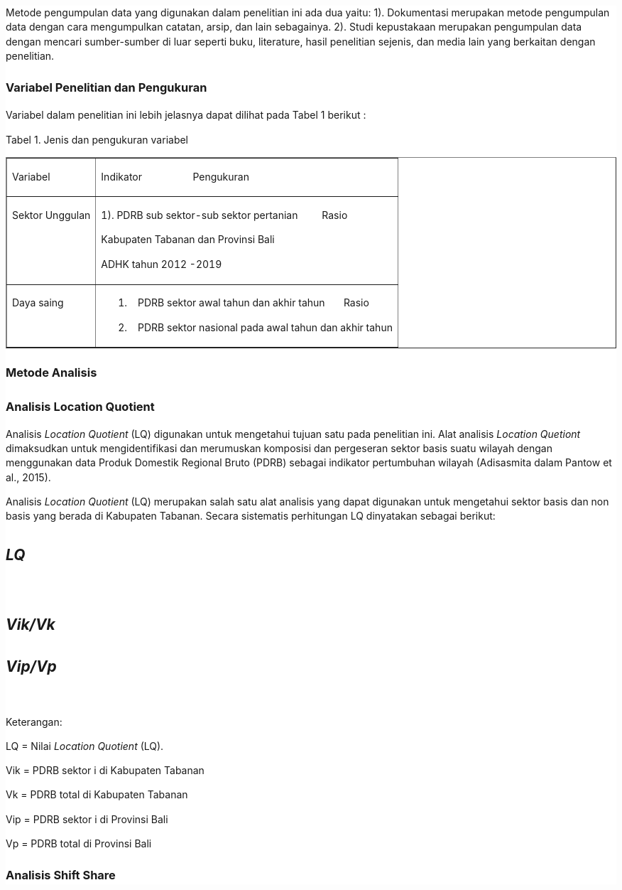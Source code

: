 <p><span class="font4">Metode pengumpulan data yang digunakan dalam penelitian ini ada dua yaitu: 1). Dokumentasi merupakan metode pengumpulan data dengan cara mengumpulkan catatan, arsip, dan lain sebagainya. 2). Studi kepustakaan merupakan pengumpulan data dengan mencari sumber-sumber di luar seperti buku, literature, hasil penelitian sejenis, dan media lain yang berkaitan dengan penelitian.</span></p>
<h3><a name="bookmark16"></a><span class="font4" style="font-weight:bold;"><a name="bookmark17"></a>Variabel Penelitian dan Pengukuran</span></h3>
<p><span class="font4">Variabel dalam penelitian ini lebih jelasnya dapat dilihat pada Tabel 1 berikut :</span></p>
<p><span class="font4">Tabel 1. Jenis dan pengukuran variabel</span></p>
<table border="1">
<tr><td style="vertical-align:bottom;">
<p><span class="font4">Variabel</span></p></td><td style="vertical-align:bottom;">
<p><span class="font4">Indikator &nbsp;&nbsp;&nbsp;&nbsp;&nbsp;&nbsp;&nbsp;&nbsp;&nbsp;&nbsp;&nbsp;&nbsp;&nbsp;&nbsp;&nbsp;&nbsp;&nbsp;&nbsp;Pengukuran</span></p></td></tr>
<tr><td style="vertical-align:top;">
<p><span class="font4">Sektor Unggulan</span></p></td><td style="vertical-align:middle;">
<p><span class="font4">1). PDRB sub sektor-sub sektor pertanian &nbsp;&nbsp;&nbsp;&nbsp;&nbsp;&nbsp;&nbsp;&nbsp;Rasio</span></p>
<p><span class="font4">Kabupaten Tabanan dan Provinsi Bali</span></p>
<p><span class="font4">ADHK tahun 2012 -2019</span></p></td></tr>
<tr><td style="vertical-align:top;">
<p><span class="font4">Daya saing</span></p></td><td style="vertical-align:middle;">
<ul style="list-style:none;"><li>
<p><span class="font4">1. &nbsp;&nbsp;&nbsp;PDRB sektor awal tahun dan akhir tahun &nbsp;&nbsp;&nbsp;&nbsp;&nbsp;&nbsp;Rasio</span></p></li>
<li>
<p><span class="font4">2. &nbsp;&nbsp;&nbsp;PDRB sektor nasional pada awal tahun dan akhir tahun</span></p></li></ul></td></tr>
</table>
<h3><a name="bookmark18"></a><span class="font4" style="font-weight:bold;"><a name="bookmark19"></a>Metode Analisis</span><br><br><span class="font4" style="font-weight:bold;"><a name="bookmark20"></a>Analisis Location Quotient</span></h3>
<p><span class="font4">Analisis </span><span class="font4" style="font-style:italic;">Location Quotient</span><span class="font4"> (LQ) digunakan untuk mengetahui tujuan satu pada penelitian ini. Alat analisis </span><span class="font4" style="font-style:italic;">Location Quetiont</span><span class="font4"> dimaksudkan untuk mengidentifikasi dan merumuskan komposisi dan pergeseran sektor basis suatu wilayah dengan menggunakan data Produk Domestik Regional Bruto (PDRB) sebagai indikator pertumbuhan wilayah (Adisasmita dalam Pantow et al., 2015).</span></p>
<p><span class="font4">Analisis </span><span class="font4" style="font-style:italic;">Location Quotient</span><span class="font4"> (LQ) merupakan salah satu alat analisis yang dapat digunakan untuk mengetahui sektor basis dan non basis yang berada di Kabupaten Tabanan. Secara sistematis perhitungan LQ dinyatakan sebagai berikut:</span></p>
<div>
<h2><a name="bookmark21"></a><span class="font4" style="font-style:italic;"><a name="bookmark22"></a>LQ</span></h2>
</div><br clear="all">
<div>
<h2><a name="bookmark23"></a><span class="font4" style="font-style:italic;"><a name="bookmark24"></a>Vik/Vk</span></h2>
<h2><a name="bookmark25"></a><span class="font4" style="font-style:italic;"><a name="bookmark26"></a>Vip/Vp</span></h2>
</div><br clear="all">
<p><span class="font4">Keterangan:</span></p>
<p><span class="font4">LQ = Nilai </span><span class="font4" style="font-style:italic;">Location Quotient</span><span class="font4"> (LQ).</span></p>
<p><span class="font4">Vik = PDRB sektor i di Kabupaten Tabanan</span></p>
<p><span class="font4">Vk = PDRB total di Kabupaten Tabanan</span></p>
<p><span class="font4">Vip = PDRB sektor i di Provinsi Bali</span></p>
<p><span class="font4">Vp = PDRB total di Provinsi Bali</span></p>
<h3><a name="bookmark27"></a><span class="font4" style="font-weight:bold;"><a name="bookmark28"></a>Analisis Shift Share</span></h3>